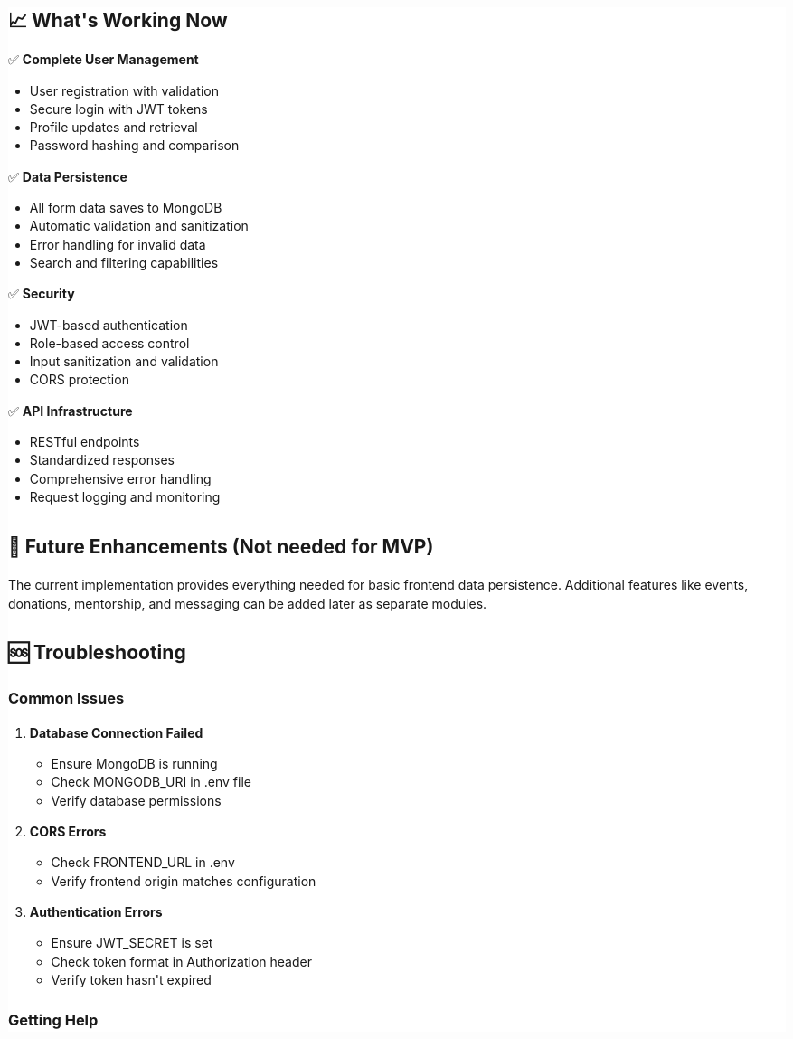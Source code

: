 
## 📈 What's Working Now

✅ **Complete User Management**
- User registration with validation
- Secure login with JWT tokens
- Profile updates and retrieval
- Password hashing and comparison

✅ **Data Persistence**
- All form data saves to MongoDB
- Automatic validation and sanitization
- Error handling for invalid data
- Search and filtering capabilities

✅ **Security**
- JWT-based authentication
- Role-based access control
- Input sanitization and validation
- CORS protection

✅ **API Infrastructure**
- RESTful endpoints
- Standardized responses
- Comprehensive error handling
- Request logging and monitoring

## 🚧 Future Enhancements (Not needed for MVP)

The current implementation provides everything needed for basic frontend data persistence. Additional features like events, donations, mentorship, and messaging can be added later as separate modules.

## 🆘 Troubleshooting

### Common Issues

1. **Database Connection Failed**
   - Ensure MongoDB is running
   - Check MONGODB_URI in .env file
   - Verify database permissions

2. **CORS Errors**
   - Check FRONTEND_URL in .env
   - Verify frontend origin matches configuration

3. **Authentication Errors**
   - Ensure JWT_SECRET is set
   - Check token format in Authorization header
   - Verify token hasn't expired

### Getting Help
